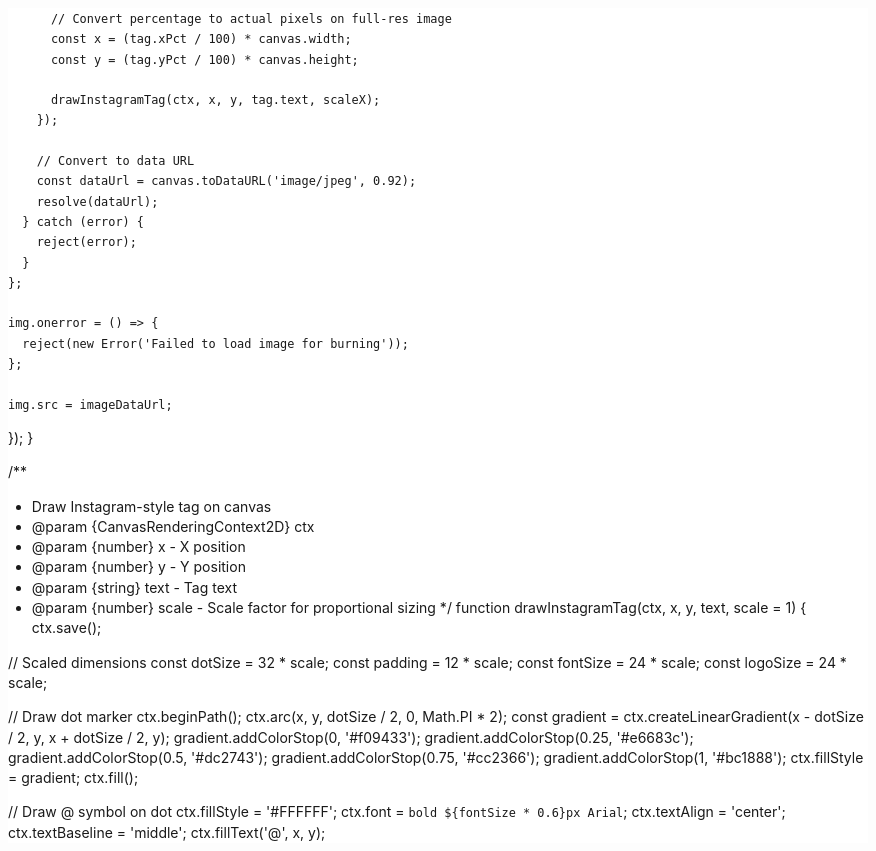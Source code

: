           // Convert percentage to actual pixels on full-res image
          const x = (tag.xPct / 100) * canvas.width;
          const y = (tag.yPct / 100) * canvas.height;

          drawInstagramTag(ctx, x, y, tag.text, scaleX);
        });

        // Convert to data URL
        const dataUrl = canvas.toDataURL('image/jpeg', 0.92);
        resolve(dataUrl);
      } catch (error) {
        reject(error);
      }
    };

    img.onerror = () => {
      reject(new Error('Failed to load image for burning'));
    };

    img.src = imageDataUrl;
  });
}

/**
 * Draw Instagram-style tag on canvas
 * @param {CanvasRenderingContext2D} ctx
 * @param {number} x - X position
 * @param {number} y - Y position
 * @param {string} text - Tag text
 * @param {number} scale - Scale factor for proportional sizing
 */
function drawInstagramTag(ctx, x, y, text, scale = 1) {
  ctx.save();

  // Scaled dimensions
  const dotSize = 32 * scale;
  const padding = 12 * scale;
  const fontSize = 24 * scale;
  const logoSize = 24 * scale;

  // Draw dot marker
  ctx.beginPath();
  ctx.arc(x, y, dotSize / 2, 0, Math.PI * 2);
  const gradient = ctx.createLinearGradient(x - dotSize / 2, y, x + dotSize / 2, y);
  gradient.addColorStop(0, '#f09433');
  gradient.addColorStop(0.25, '#e6683c');
  gradient.addColorStop(0.5, '#dc2743');
  gradient.addColorStop(0.75, '#cc2366');
  gradient.addColorStop(1, '#bc1888');
  ctx.fillStyle = gradient;
  ctx.fill();

  // Draw @ symbol on dot
  ctx.fillStyle = '#FFFFFF';
  ctx.font = `bold ${fontSize * 0.6}px Arial`;
  ctx.textAlign = 'center';
  ctx.textBaseline = 'middle';
  ctx.fillText('@', x, y);
